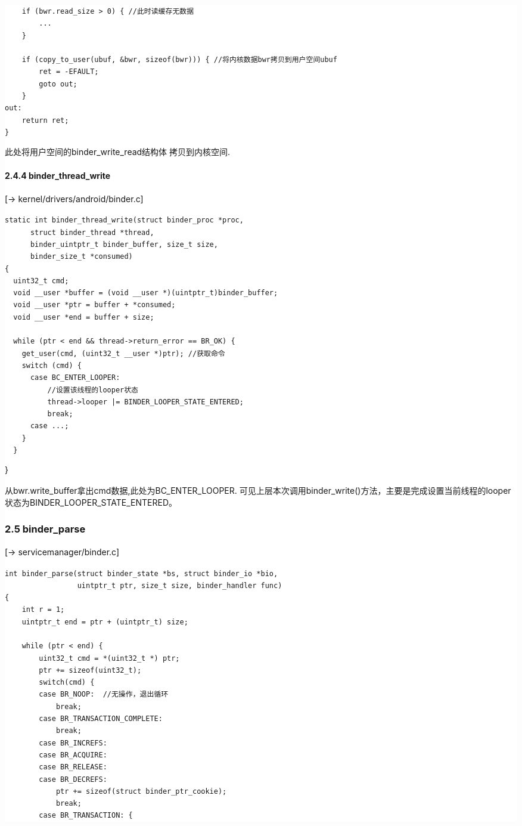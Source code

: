         if (bwr.read_size > 0) { //此时读缓存无数据
            ...
        }

        if (copy_to_user(ubuf, &bwr, sizeof(bwr))) { //将内核数据bwr拷贝到用户空间ubuf
            ret = -EFAULT;
            goto out;
        }
    out:
        return ret;
    }

此处将用户空间的binder_write_read结构体 拷贝到内核空间.

#### 2.4.4 binder_thread_write
[-> kernel/drivers/android/binder.c]

    static int binder_thread_write(struct binder_proc *proc,
          struct binder_thread *thread,
          binder_uintptr_t binder_buffer, size_t size,
          binder_size_t *consumed)
    {
      uint32_t cmd;
      void __user *buffer = (void __user *)(uintptr_t)binder_buffer;
      void __user *ptr = buffer + *consumed;
      void __user *end = buffer + size;
      
      while (ptr < end && thread->return_error == BR_OK) {
        get_user(cmd, (uint32_t __user *)ptr); //获取命令
        switch (cmd) {
          case BC_ENTER_LOOPER:
              //设置该线程的looper状态
              thread->looper |= BINDER_LOOPER_STATE_ENTERED;
              break;
          case ...;
        }
      }
   }

从bwr.write_buffer拿出cmd数据,此处为BC_ENTER_LOOPER. 可见上层本次调用binder_write()方法，主要是完成设置当前线程的looper状态为BINDER_LOOPER_STATE_ENTERED。

### 2.5 binder_parse
[-> servicemanager/binder.c]

    int binder_parse(struct binder_state *bs, struct binder_io *bio,
                     uintptr_t ptr, size_t size, binder_handler func)
    {
        int r = 1;
        uintptr_t end = ptr + (uintptr_t) size;

        while (ptr < end) {
            uint32_t cmd = *(uint32_t *) ptr;
            ptr += sizeof(uint32_t);
            switch(cmd) {
            case BR_NOOP:  //无操作，退出循环
                break;
            case BR_TRANSACTION_COMPLETE:
                break;
            case BR_INCREFS:
            case BR_ACQUIRE:
            case BR_RELEASE:
            case BR_DECREFS:
                ptr += sizeof(struct binder_ptr_cookie);
                break;
            case BR_TRANSACTION: {